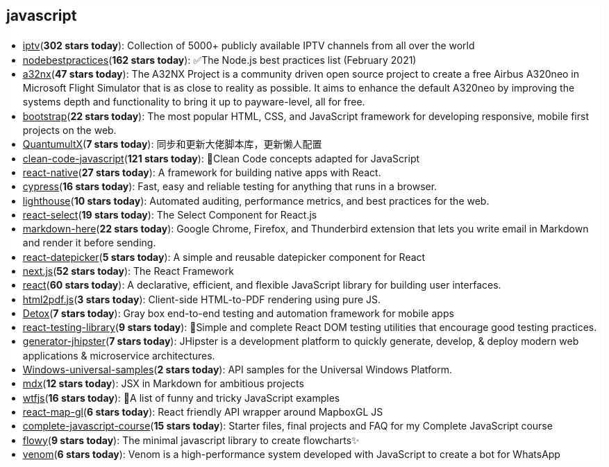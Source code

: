 ## javascript
+ [iptv](https://github.com/iptv-org/iptv)(**302 stars today**): Collection of 5000+ publicly available IPTV channels from all over the world
+ [nodebestpractices](https://github.com/goldbergyoni/nodebestpractices)(**162 stars today**): ✅The Node.js best practices list (February 2021)
+ [a32nx](https://github.com/flybywiresim/a32nx)(**47 stars today**): The A32NX Project is a community driven open source project to create a free Airbus A320neo in Microsoft Flight Simulator that is as close to reality as possible. It aims to enhance the default A320neo by improving the systems depth and functionality to bring it up to payware-level, all for free.
+ [bootstrap](https://github.com/twbs/bootstrap)(**22 stars today**): The most popular HTML, CSS, and JavaScript framework for developing responsive, mobile first projects on the web.
+ [QuantumultX](https://github.com/w37fhy/QuantumultX)(**7 stars today**): 同步和更新大佬脚本库，更新懒人配置
+ [clean-code-javascript](https://github.com/ryanmcdermott/clean-code-javascript)(**121 stars today**): 🛁Clean Code concepts adapted for JavaScript
+ [react-native](https://github.com/facebook/react-native)(**27 stars today**): A framework for building native apps with React.
+ [cypress](https://github.com/cypress-io/cypress)(**16 stars today**): Fast, easy and reliable testing for anything that runs in a browser.
+ [lighthouse](https://github.com/GoogleChrome/lighthouse)(**10 stars today**): Automated auditing, performance metrics, and best practices for the web.
+ [react-select](https://github.com/JedWatson/react-select)(**19 stars today**): The Select Component for React.js
+ [markdown-here](https://github.com/adam-p/markdown-here)(**22 stars today**): Google Chrome, Firefox, and Thunderbird extension that lets you write email in Markdown and render it before sending.
+ [react-datepicker](https://github.com/Hacker0x01/react-datepicker)(**5 stars today**): A simple and reusable datepicker component for React
+ [next.js](https://github.com/vercel/next.js)(**52 stars today**): The React Framework
+ [react](https://github.com/facebook/react)(**60 stars today**): A declarative, efficient, and flexible JavaScript library for building user interfaces.
+ [html2pdf.js](https://github.com/eKoopmans/html2pdf.js)(**3 stars today**): Client-side HTML-to-PDF rendering using pure JS.
+ [Detox](https://github.com/wix/Detox)(**7 stars today**): Gray box end-to-end testing and automation framework for mobile apps
+ [react-testing-library](https://github.com/testing-library/react-testing-library)(**9 stars today**): 🐐Simple and complete React DOM testing utilities that encourage good testing practices.
+ [generator-jhipster](https://github.com/jhipster/generator-jhipster)(**7 stars today**): JHipster is a development platform to quickly generate, develop, & deploy modern web applications & microservice architectures.
+ [Windows-universal-samples](https://github.com/microsoft/Windows-universal-samples)(**2 stars today**): API samples for the Universal Windows Platform.
+ [mdx](https://github.com/mdx-js/mdx)(**12 stars today**): JSX in Markdown for ambitious projects
+ [wtfjs](https://github.com/denysdovhan/wtfjs)(**16 stars today**): 🤪A list of funny and tricky JavaScript examples
+ [react-map-gl](https://github.com/visgl/react-map-gl)(**6 stars today**): React friendly API wrapper around MapboxGL JS
+ [complete-javascript-course](https://github.com/jonasschmedtmann/complete-javascript-course)(**15 stars today**): Starter files, final projects and FAQ for my Complete JavaScript course
+ [flowy](https://github.com/alyssaxuu/flowy)(**9 stars today**): The minimal javascript library to create flowcharts✨
+ [venom](https://github.com/orkestral/venom)(**6 stars today**): Venom is a high-performance system developed with JavaScript to create a bot for WhatsApp
